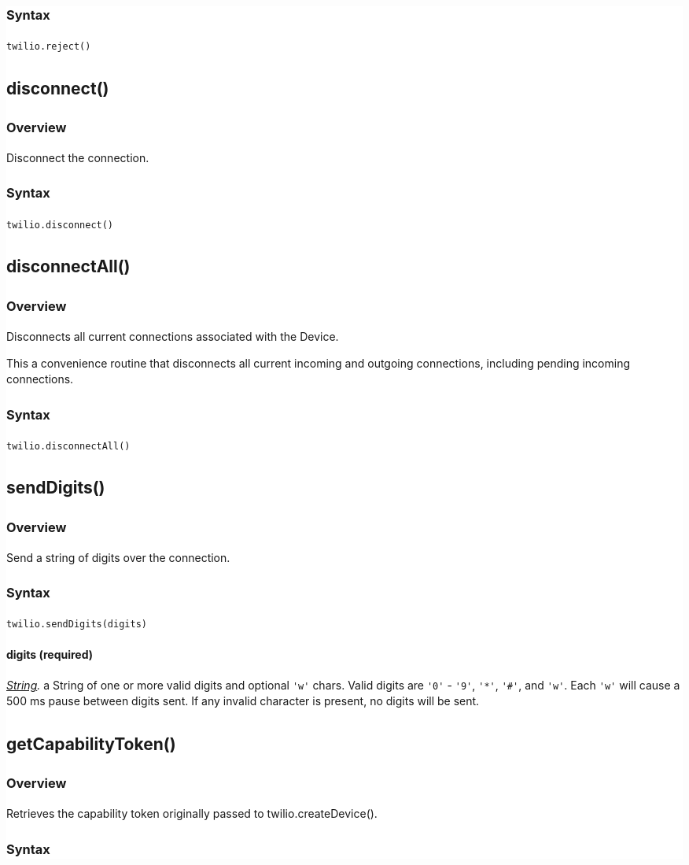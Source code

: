 ### Syntax

	twilio.reject()

## __disconnect()__

### Overview

Disconnect the connection.

### Syntax

	twilio.disconnect()

## __disconnectAll()__

### Overview

Disconnects all current connections associated with the Device.

This a convenience routine that disconnects all current incoming and outgoing connections, including pending incoming connections.

### Syntax

	twilio.disconnectAll()

## __sendDigits()__

### Overview

Send a string of digits over the connection.

### Syntax

	twilio.sendDigits(digits)

#### digits (required)
_[String](https://docs.coronalabs.com/api/type/String.html)._ a String of one or more valid digits and optional `'w'` chars. Valid digits are `'0'` - `'9'`, `'*'`, `'#'`, and `'w'`. Each `'w'` will cause a 500 ms pause between digits sent. If any invalid character is present, no digits will be sent.

## __getCapabilityToken()__

### Overview

Retrieves the capability token originally passed to twilio.createDevice().

### Syntax
